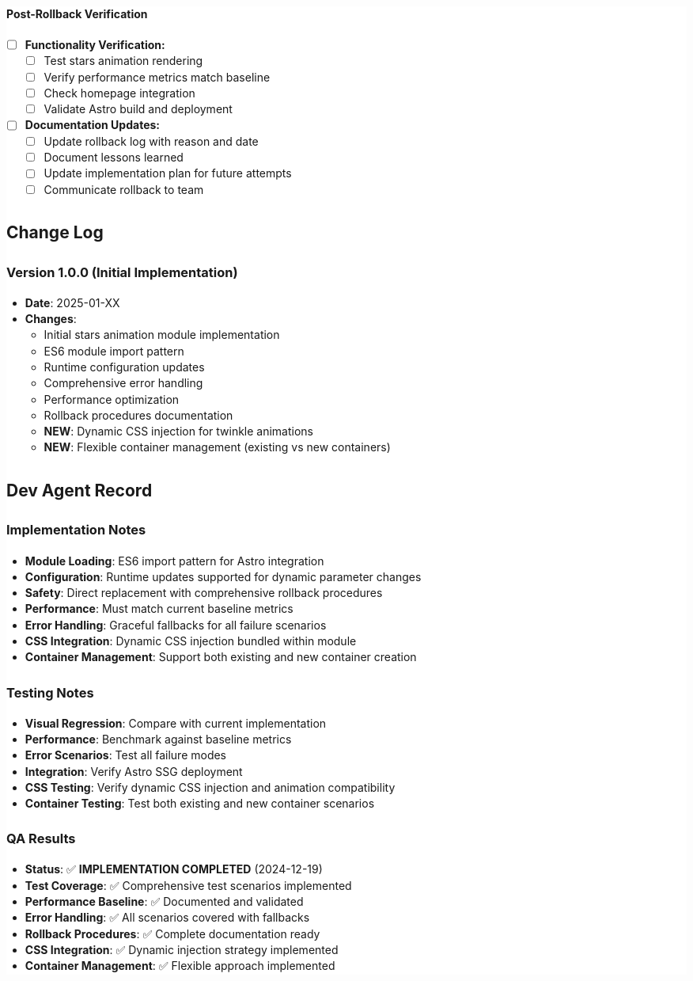 #### **Post-Rollback Verification**
- [ ] **Functionality Verification:**
  - [ ] Test stars animation rendering
  - [ ] Verify performance metrics match baseline
  - [ ] Check homepage integration
  - [ ] Validate Astro build and deployment
- [ ] **Documentation Updates:**
  - [ ] Update rollback log with reason and date
  - [ ] Document lessons learned
  - [ ] Update implementation plan for future attempts
  - [ ] Communicate rollback to team

## Change Log

### Version 1.0.0 (Initial Implementation)
- **Date**: 2025-01-XX
- **Changes**:
  - Initial stars animation module implementation
  - ES6 module import pattern
  - Runtime configuration updates
  - Comprehensive error handling
  - Performance optimization
  - Rollback procedures documentation
  - **NEW**: Dynamic CSS injection for twinkle animations
  - **NEW**: Flexible container management (existing vs new containers)

## Dev Agent Record

### Implementation Notes
- **Module Loading**: ES6 import pattern for Astro integration
- **Configuration**: Runtime updates supported for dynamic parameter changes
- **Safety**: Direct replacement with comprehensive rollback procedures
- **Performance**: Must match current baseline metrics
- **Error Handling**: Graceful fallbacks for all failure scenarios
- **CSS Integration**: Dynamic CSS injection bundled within module
- **Container Management**: Support both existing and new container creation

### Testing Notes
- **Visual Regression**: Compare with current implementation
- **Performance**: Benchmark against baseline metrics
- **Error Scenarios**: Test all failure modes
- **Integration**: Verify Astro SSG deployment
- **CSS Testing**: Verify dynamic CSS injection and animation compatibility
- **Container Testing**: Test both existing and new container scenarios

### QA Results
- **Status**: ✅ **IMPLEMENTATION COMPLETED** (2024-12-19)
- **Test Coverage**: ✅ Comprehensive test scenarios implemented
- **Performance Baseline**: ✅ Documented and validated
- **Error Handling**: ✅ All scenarios covered with fallbacks
- **Rollback Procedures**: ✅ Complete documentation ready
- **CSS Integration**: ✅ Dynamic injection strategy implemented
- **Container Management**: ✅ Flexible approach implemented
